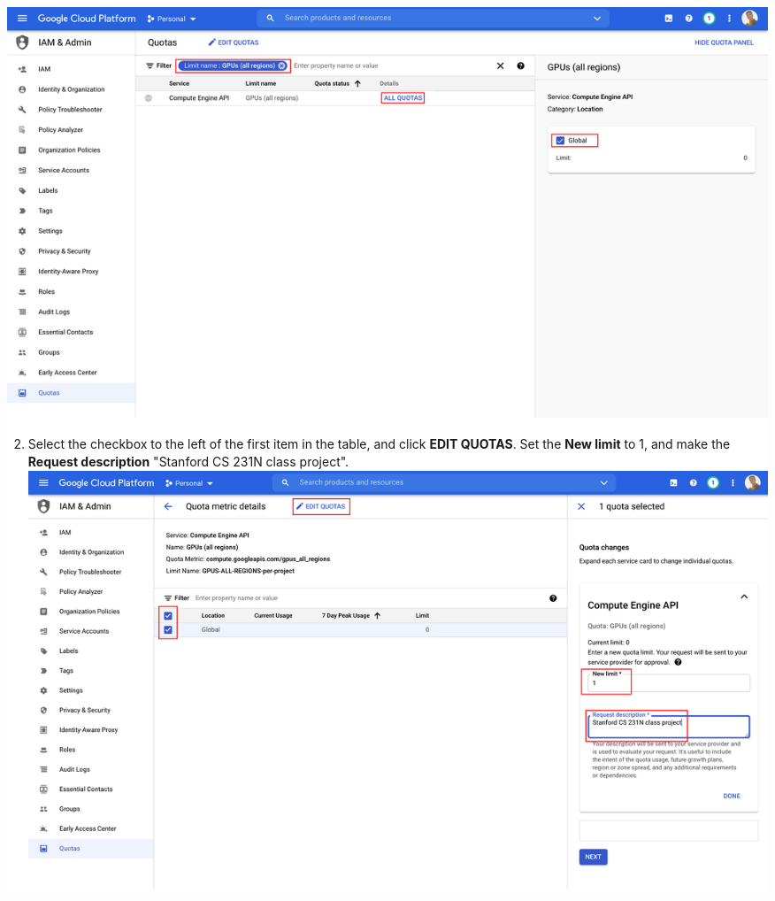 ![](.img/gpu-all-regions-1.png)


2. Select the checkbox to the left of the first item in the table, and click **EDIT QUOTAS**. Set the **New limit** to 1, and make the **Request description** "Stanford CS 231N class project".
![](.img/gpu-all-regions-2.png)
